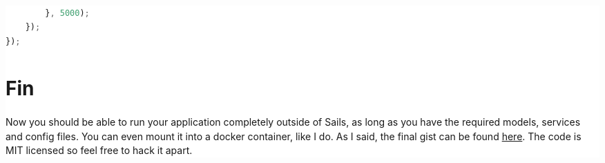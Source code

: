 ```javascript
		}, 5000);
	});
});
```

# Fin

Now you should be able to run your application completely outside of Sails, as long as you have the required models, services and config files. You can even mount it into a docker container, like I do.
As I said, the final gist can be found [here](https://gist.github.com/AnalogJ/bbec266c6d85dc2d215f#file-sails_ducktyping_for_background_tasks-js). The code is MIT licensed so feel free to hack it apart.

